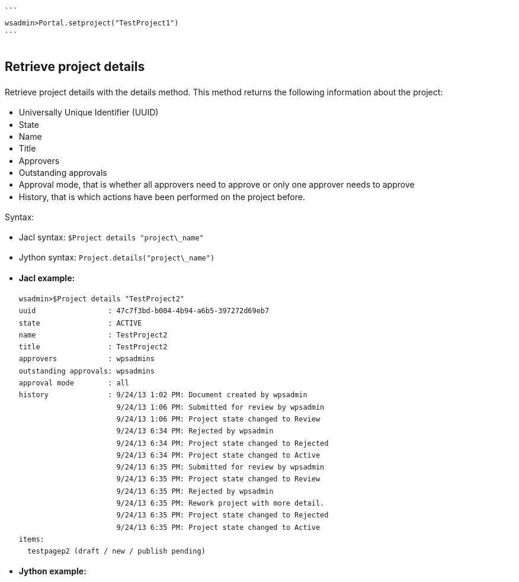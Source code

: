     ```
    wsadmin>Portal.setproject("TestProject1")
    ```


## Retrieve project details

Retrieve project details with the details method. This method returns the following information about the project:

-   Universally Unique Identifier \(UUID\)
-   State
-   Name
-   Title
-   Approvers
-   Outstanding approvals
-   Approval mode, that is whether all approvers need to approve or only one approver needs to approve
-   History, that is which actions have been performed on the project before.

Syntax:

-   Jacl syntax: `$Project details "project\_name"`
-   Jython syntax: `Project.details("project\_name")`

-   **Jacl example:**

    ```
    wsadmin>$Project details "TestProject2"
    uuid                 : 47c7f3bd-b004-4b94-a6b5-397272d69eb7
    state                : ACTIVE
    name                 : TestProject2
    title                : TestProject2
    approvers            : wpsadmins
    outstanding approvals: wpsadmins
    approval mode        : all
    history              : 9/24/13 1:02 PM: Document created by wpsadmin
                           9/24/13 1:06 PM: Submitted for review by wpsadmin
                           9/24/13 1:06 PM: Project state changed to Review
                           9/24/13 6:34 PM: Rejected by wpsadmin
                           9/24/13 6:34 PM: Project state changed to Rejected
                           9/24/13 6:34 PM: Project state changed to Active
                           9/24/13 6:35 PM: Submitted for review by wpsadmin
                           9/24/13 6:35 PM: Project state changed to Review
                           9/24/13 6:35 PM: Rejected by wpsadmin
                           9/24/13 6:35 PM: Rework project with more detail.
                           9/24/13 6:35 PM: Project state changed to Rejected
                           9/24/13 6:35 PM: Project state changed to Active
    items:
      testpagep2 (draft / new / publish pending)
    
    ```

-   **Jython example:**
